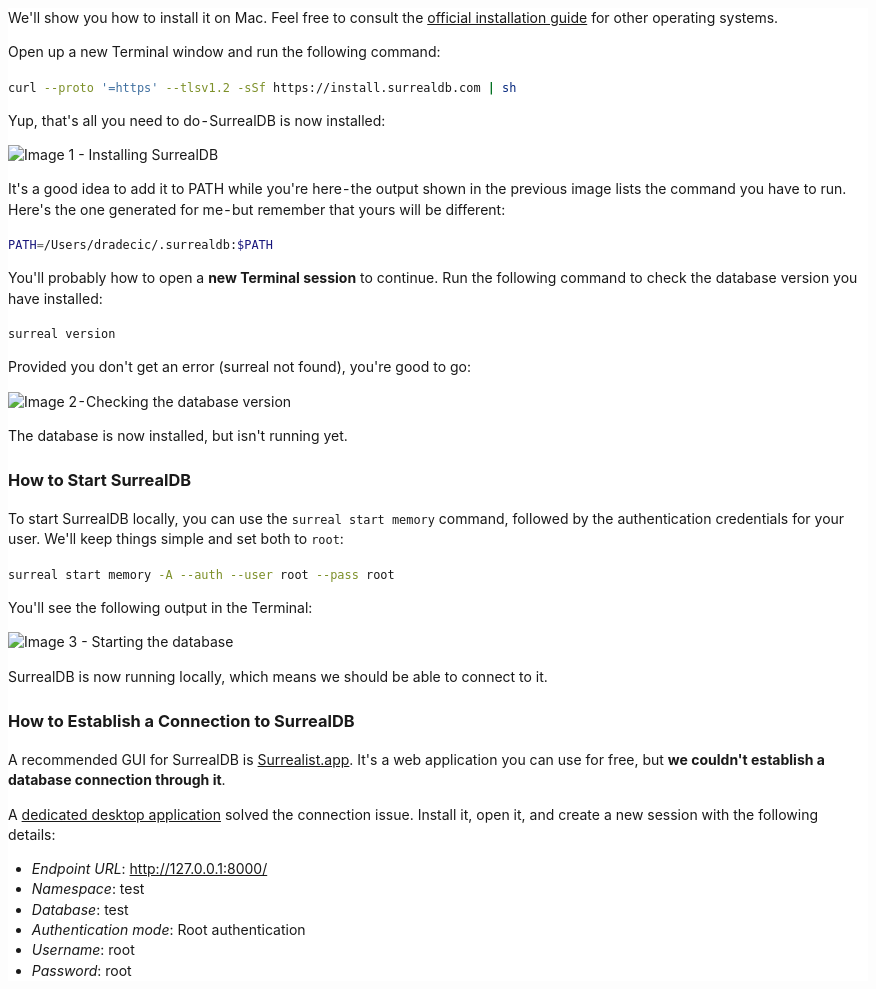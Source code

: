 We'll show you how to install it on Mac. Feel free to consult the [official installation guide](https://surrealdb.com/docs/installation) for other operating systems.

Open up a new Terminal window and run the following command:

```bash
curl --proto '=https' --tlsv1.2 -sSf https://install.surrealdb.com | sh
```

Yup, that's all you need to do - SurrealDB is now installed:

![Image 1 - Installing SurrealDB](assets/blogs/2023-10-09-kestra-surrealdb/2.png)

It's a good idea to add it to PATH while you're here - the output shown in the previous image lists the command you have to run. Here's the one generated for me - but remember that yours will be different:

```bash
PATH=/Users/dradecic/.surrealdb:$PATH
```

You'll probably how to open a **new Terminal session** to continue. Run the following command to check the database version you have installed:

```bash
surreal version
```

Provided you don't get an error (surreal not found), you're good to go:

![Image 2 - Checking the database version](assets/blogs/2023-10-09-kestra-surrealdb/3.png)

The database is now installed, but isn't running yet.

### How to Start SurrealDB

To start SurrealDB locally, you can use the `surreal start memory` command, followed by the authentication credentials for your user. We'll keep things simple and set both to `root`:

```bash
surreal start memory -A --auth --user root --pass root
```

You'll see the following output in the Terminal:

![Image 3 - Starting the database](assets/blogs/2023-10-09-kestra-surrealdb/4.png)

SurrealDB is now running locally, which means we should be able to connect to it.

### How to Establish a Connection to SurrealDB
A recommended GUI for SurrealDB is [Surrealist.app](https://surrealist.app/). It's a web application you can use for free, but **we couldn't establish a database connection through it**.

A [dedicated desktop application](https://github.com/StarlaneStudios/Surrealist/releases) solved the connection issue. Install it, open it, and create a new session with the following details:
- *Endpoint URL*: http://127.0.0.1:8000/
- *Namespace*: test
- *Database*: test
- *Authentication mode*: Root authentication
- *Username*: root
- *Password*: root
